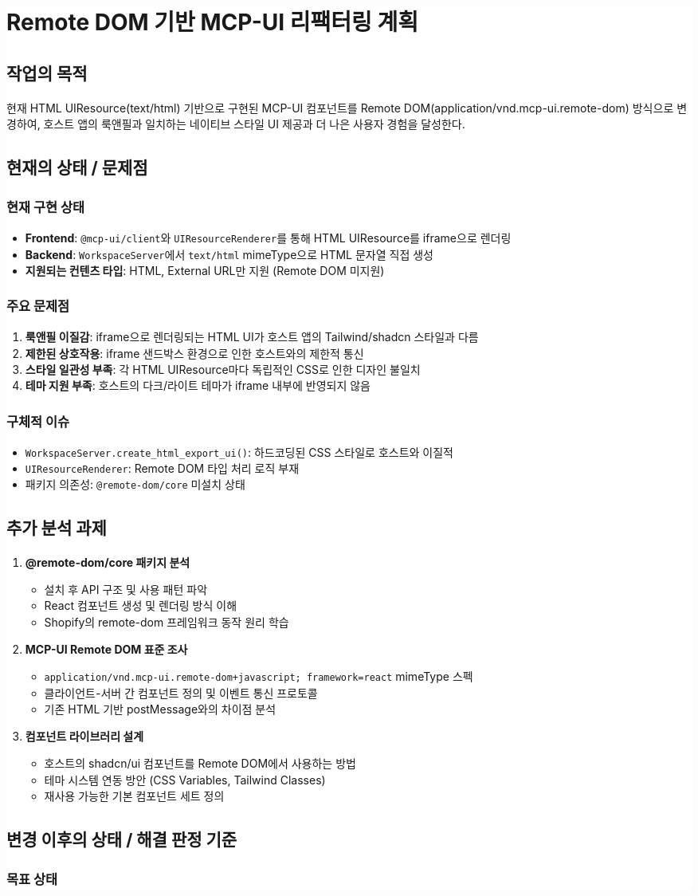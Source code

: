 # Remote DOM 기반 MCP-UI 리팩터링 계획

## 작업의 목적

현재 HTML UIResource(text/html) 기반으로 구현된 MCP-UI 컴포넌트를 Remote DOM(application/vnd.mcp-ui.remote-dom) 방식으로 변경하여, 호스트 앱의 룩앤필과 일치하는 네이티브 스타일 UI 제공과 더 나은 사용자 경험을 달성한다.

## 현재의 상태 / 문제점

### 현재 구현 상태

- **Frontend**: `@mcp-ui/client`와 `UIResourceRenderer`를 통해 HTML UIResource를 iframe으로 렌더링
- **Backend**: `WorkspaceServer`에서 `text/html` mimeType으로 HTML 문자열 직접 생성
- **지원되는 컨텐츠 타입**: HTML, External URL만 지원 (Remote DOM 미지원)

### 주요 문제점

1. **룩앤필 이질감**: iframe으로 렌더링되는 HTML UI가 호스트 앱의 Tailwind/shadcn 스타일과 다름
2. **제한된 상호작용**: iframe 샌드박스 환경으로 인한 호스트와의 제한적 통신
3. **스타일 일관성 부족**: 각 HTML UIResource마다 독립적인 CSS로 인한 디자인 불일치
4. **테마 지원 부족**: 호스트의 다크/라이트 테마가 iframe 내부에 반영되지 않음

### 구체적 이슈

- `WorkspaceServer.create_html_export_ui()`: 하드코딩된 CSS 스타일로 호스트와 이질적
- `UIResourceRenderer`: Remote DOM 타입 처리 로직 부재
- 패키지 의존성: `@remote-dom/core` 미설치 상태

## 추가 분석 과제

1. **@remote-dom/core 패키지 분석**
   - 설치 후 API 구조 및 사용 패턴 파악
   - React 컴포넌트 생성 및 렌더링 방식 이해
   - Shopify의 remote-dom 프레임워크 동작 원리 학습

2. **MCP-UI Remote DOM 표준 조사**
   - `application/vnd.mcp-ui.remote-dom+javascript; framework=react` mimeType 스펙
   - 클라이언트-서버 간 컴포넌트 정의 및 이벤트 통신 프로토콜
   - 기존 HTML 기반 postMessage와의 차이점 분석

3. **컴포넌트 라이브러리 설계**
   - 호스트의 shadcn/ui 컴포넌트를 Remote DOM에서 사용하는 방법
   - 테마 시스템 연동 방안 (CSS Variables, Tailwind Classes)
   - 재사용 가능한 기본 컴포넌트 세트 정의

## 변경 이후의 상태 / 해결 판정 기준

### 목표 상태
